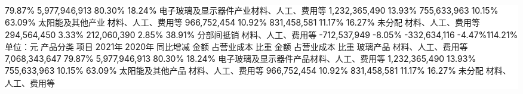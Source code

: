79.87%
5,977,946,913
80.30%
18.24%
电子玻璃及显示器件产业材料、人工、费用等
1,232,365,490
13.93%
755,633,963
10.15%
63.09%
太阳能及其他产业
材料、人工、费用等
966,752,454
10.92%
831,458,581
11.17%
16.27%
未分配
材料、人工、费用等
294,564,450
3.33%
212,060,390
2.85%
38.91%
分部间抵销
材料、人工、费用等
-712,537,949
-8.05%
-332,634,116
-4.47%114.21%
单位：元
产品分类
项目
2021年
2020年
同比增减
金额
占营业成本
比重
金额
占营业成本
比重
玻璃产品
材料、人工、费用等
7,068,343,647
79.87%
5,977,946,913
80.30%
18.24%
电子玻璃及显示器件产品材料、人工、费用等
1,232,365,490
13.93%
755,633,963
10.15%
63.09%
太阳能及其他产品
材料、人工、费用等
966,752,454
10.92%
831,458,581
11.17%
16.27%
未分配
材料、人工、费用等